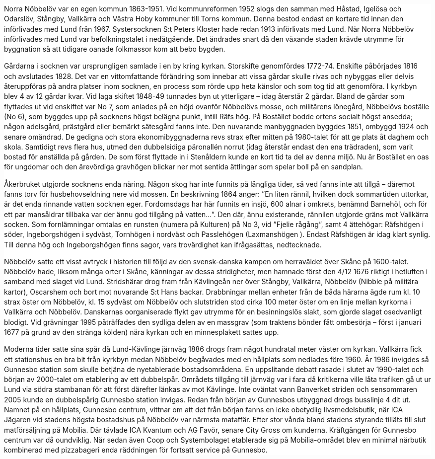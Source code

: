 Norra Nöbbelöv var en egen kommun 1863-1951. Vid kommunreformen 1952 slogs den samman med Håstad, Igelösa och Odarslöv, Stångby, Vallkärra och Västra Hoby kommuner till Torns kommun. Denna bestod endast en kortare tid innan den införlivades med Lund från 1967. Systersocknen S:t Peters Kloster hade redan 1913 införlivats med Lund. När Norra Nöbbelöv införlivades med Lund var befolkningstalet i nedåtgående. Det ändrades snart då den växande staden krävde utrymme för byggnation så att tidigare oanade folkmassor kom att bebo bygden.

Gårdarna i socknen var ursprungligen samlade i en by kring kyrkan. Storskifte genomfördes 1772-74. Enskifte påbörjades 1816 och avslutades 1828. Det var en vittomfattande förändring som innebar att vissa gårdar skulle rivas och nybyggas eller delvis återuppföras på andra platser inom socknen, en process som rörde upp heta känslor och som tog tid att genomföra. I kyrkbyn blev 4 av 12 gårdar kvar. Vid laga skiftet 1848-49 tunnades byn ut ytterligare – idag återstår 2 gårdar. Bland de gårdar som flyttades ut vid enskiftet var No 7, som anlades på en höjd ovanför Nöbbelövs mosse, och militärens lönegård, Nöbbelövs boställe (No 6), som byggdes upp på socknens högst belägna punkt, intill Räfs hög. På Bostället bodde ortens socialt högst ansedda; någon adelsgård, prästgård eller bemärkt sätesgård fanns inte. Den nuvarande manbyggnaden byggdes 1851, ombyggd 1924 och senare omändrad. De gedigna och stora ekonomibyggnaderna revs strax efter mitten på 1980-talet för att ge plats åt daghem och skola. Samtidigt revs flera hus, utmed den dubbelsidiga päronallén norrut (idag återstår endast den ena trädraden), som varit bostad för anställda på gården. De som först flyttade in i Stenåldern kunde en kort tid ta del av denna miljö. Nu är Bostället en oas för ungdomar och den ärevördiga gravhögen blickar ner mot sentida ättlingar som spelar boll på en sandplan.

Åkerbruket utgjorde socknens enda näring. Någon skog har inte funnits på långliga tider, så ved fanns inte att tillgå – däremot fanns torv för husbehovseldning nere vid mossen. En beskrivning 1864 anger: ”En liten rännil, hvilken dock sommartiden uttorkar, är det enda rinnande vatten socknen eger. Fordomsdags har här funnits en insjö, 600 alnar i omkrets, benämnd Barnehöl, och för ett par mansåldrar tillbaka var der ännu god tillgång på vatten…”. Den där, ännu existerande, rännilen utgjorde gräns mot Vallkärra socken. Som fornlämningar omtalas en runsten (numera på Kulturen) på No 3, vid ”Fjelie rågång”, samt 4 ättehögar: Räfshögen i söder, Ingeborgshögen i sydväst, Tornhögen i nordväst och Passlehögen (Laxmanshögen ). Endast Räfshögen är idag klart synlig. Till denna hög och Ingeborgshögen finns sagor, vars trovärdighet kan ifrågasättas, nedtecknade.

Nöbbelöv satte ett visst avtryck i historien till följd av den svensk-danska kampen om herraväldet över Skåne på 1600-talet. Nöbbelöv hade, liksom många orter i Skåne, känningar av dessa stridigheter, men hamnade först den 4/12 1676 riktigt i hetluften i samband med slaget vid Lund. Stridshärar drog fram från Kävlingeån ner över Stångby, Vallkärra, Nöbbelöv (Nibble på militära kartor), Oscarshem och bort mot nuvarande S:t Hans backar. Drabbningar mellan enheter från de båda härarna ägde rum kl. 10 strax öster om Nöbbelöv, kl. 15 sydväst om Nöbbelöv och slutstriden stod cirka 100 meter öster om en linje mellan kyrkorna i Vallkärra och Nöbbelöv. Danskarnas oorganiserade flykt gav utrymme för en besinningslös slakt, som gjorde slaget osedvanligt blodigt. Vid grävningar 1995 påträffades den sydliga delen av en massgrav (som traktens bönder fått ombesörja – först i januari 1677 på grund av den stränga kölden) nära kyrkan och en minnesplakett sattes upp.

Moderna tider satte sina spår då Lund-Kävlinge järnväg 1886 drogs fram något hundratal meter väster om kyrkan. Vallkärra fick ett stationshus en bra bit från kyrkbyn medan Nöbbelöv begåvades med en hållplats som nedlades före 1960. År 1986 invigdes så Gunnesbo station som skulle betjäna de nyetablerade bostadsområdena. En uppslitande debatt rasade i slutet av 1990-talet och början av 2000-talet om etablering av ett dubbelspår. Områdets tillgång till järnväg var i fara då kritikerna ville låta trafiken gå ut ur Lund via södra stambanan för att först därefter länkas av mot Kävlinge. Inte oväntat vann Banverket striden och sensommaren 2005 kunde en dubbelspårig Gunnesbo station invigas. Redan från början av Gunnesbos utbyggnad drogs busslinje 4 dit ut. Namnet på en hållplats, Gunnesbo centrum, vittnar om att det från början fanns en icke obetydlig livsmedelsbutik, när ICA Jägaren vid stadens högsta bostadshus på Nöbbelöv var närmsta mataffär. Efter stor vånda bland stadens styrande tilläts till slut matförsäljning på Mobilia. Där tävlade ICA Kvantum och AG Favör, senare City Gross om kunderna. Kräftgången för Gunnesbo centrum var då oundviklig. När sedan även Coop och Systembolaget etablerade sig på Mobilia-området blev en minimal närbutik kombinerad med pizzabageri enda räddningen för fortsatt service på Gunnesbo.
